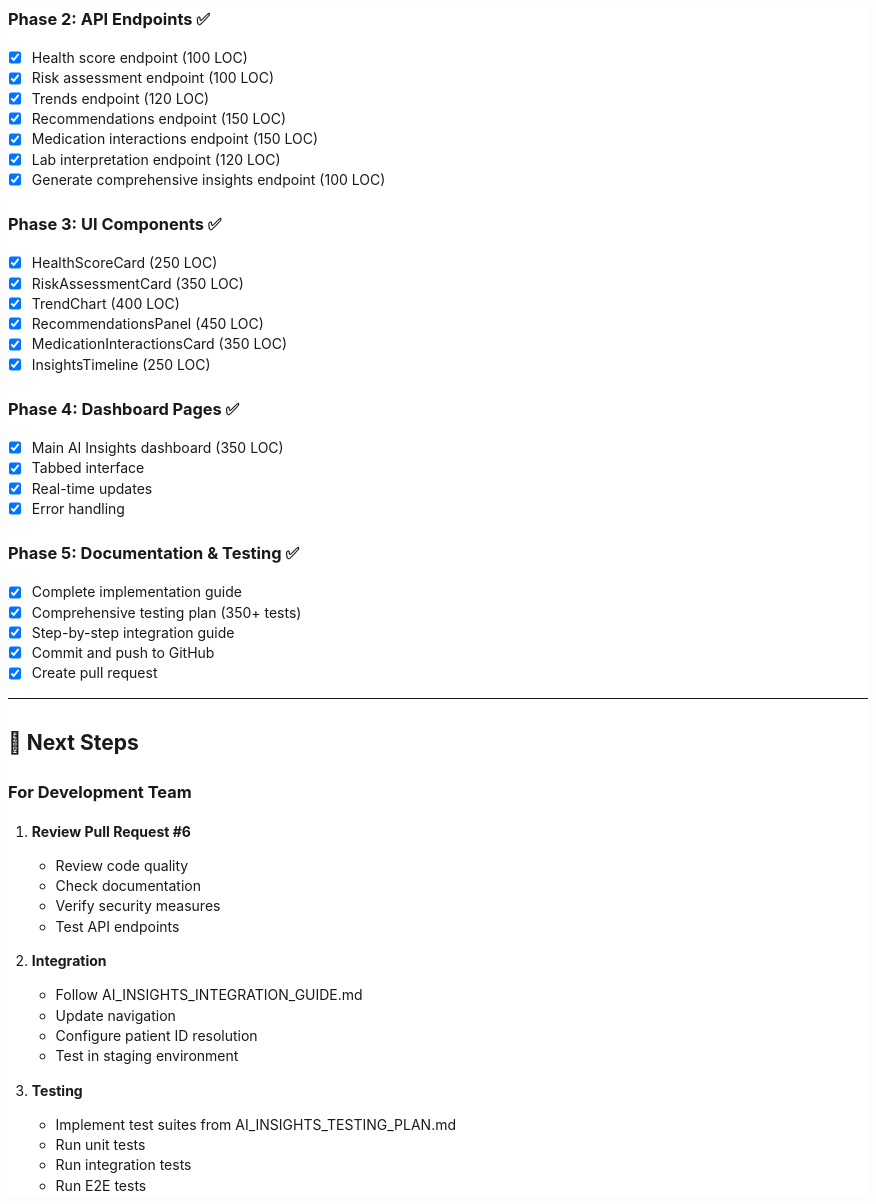 ### Phase 2: API Endpoints ✅
- [x] Health score endpoint (100 LOC)
- [x] Risk assessment endpoint (100 LOC)
- [x] Trends endpoint (120 LOC)
- [x] Recommendations endpoint (150 LOC)
- [x] Medication interactions endpoint (150 LOC)
- [x] Lab interpretation endpoint (120 LOC)
- [x] Generate comprehensive insights endpoint (100 LOC)

### Phase 3: UI Components ✅
- [x] HealthScoreCard (250 LOC)
- [x] RiskAssessmentCard (350 LOC)
- [x] TrendChart (400 LOC)
- [x] RecommendationsPanel (450 LOC)
- [x] MedicationInteractionsCard (350 LOC)
- [x] InsightsTimeline (250 LOC)

### Phase 4: Dashboard Pages ✅
- [x] Main AI Insights dashboard (350 LOC)
- [x] Tabbed interface
- [x] Real-time updates
- [x] Error handling

### Phase 5: Documentation & Testing ✅
- [x] Complete implementation guide
- [x] Comprehensive testing plan (350+ tests)
- [x] Step-by-step integration guide
- [x] Commit and push to GitHub
- [x] Create pull request

---

## 🎯 Next Steps

### For Development Team
1. **Review Pull Request #6**
   - Review code quality
   - Check documentation
   - Verify security measures
   - Test API endpoints

2. **Integration**
   - Follow AI_INSIGHTS_INTEGRATION_GUIDE.md
   - Update navigation
   - Configure patient ID resolution
   - Test in staging environment

3. **Testing**
   - Implement test suites from AI_INSIGHTS_TESTING_PLAN.md
   - Run unit tests
   - Run integration tests
   - Run E2E tests
